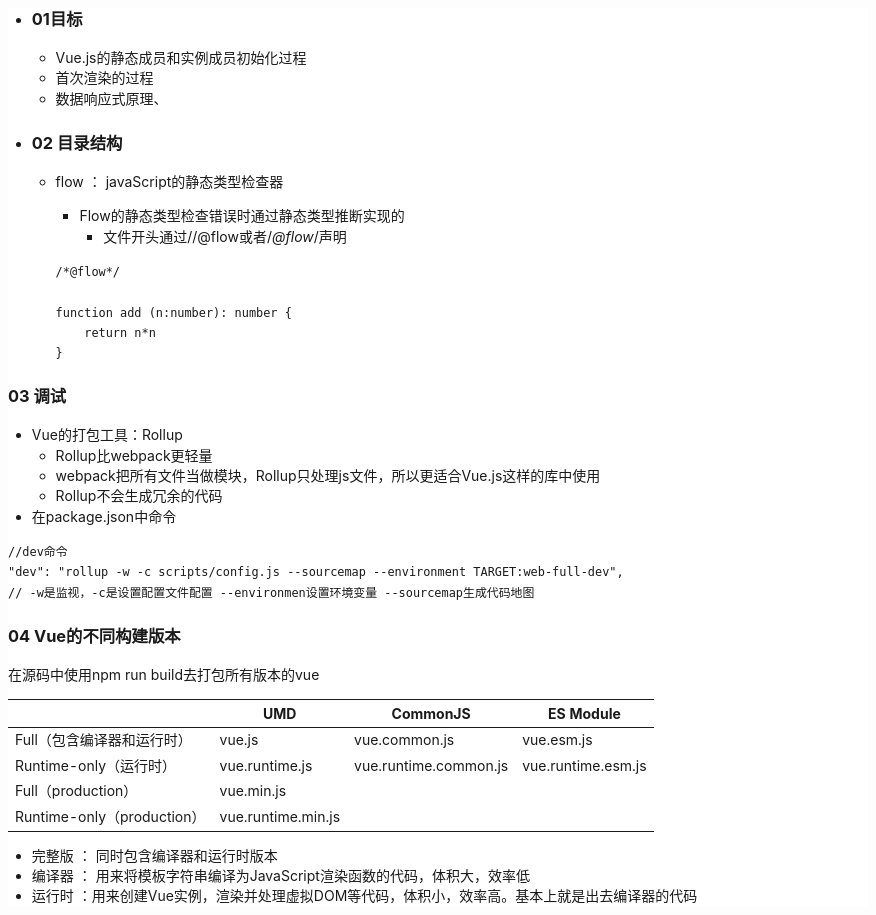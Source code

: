 - ### 01目标

  - Vue.js的静态成员和实例成员初始化过程
  - 首次渲染的过程
  - 数据响应式原理、

  

- ### 02 目录结构
  - flow ： javaScript的静态类型检查器

    - Flow的静态类型检查错误时通过静态类型推断实现的
      - 文件开头通过//@flow或者/*@flow*/声明

    ```
    /*@flow*/
    
    function add (n:number): number {
    	return n*n
    }
    ```



### 03 调试

- Vue的打包工具：Rollup
  - Rollup比webpack更轻量
  - webpack把所有文件当做模块，Rollup只处理js文件，所以更适合Vue.js这样的库中使用
  - Rollup不会生成冗余的代码
- 在package.json中命令

```
//dev命令
"dev": "rollup -w -c scripts/config.js --sourcemap --environment TARGET:web-full-dev",
// -w是监视，-c是设置配置文件配置 --environmen设置环境变量 --sourcemap生成代码地图
```



### 04 Vue的不同构建版本

在源码中使用npm run build去打包所有版本的vue

|                            | UMD                | CommonJS              | ES Module          |
| -------------------------- | ------------------ | --------------------- | ------------------ |
| Full（包含编译器和运行时） | vue.js             | vue.common.js         | vue.esm.js         |
| Runtime-only（运行时）     | vue.runtime.js     | vue.runtime.common.js | vue.runtime.esm.js |
| Full（production）         | vue.min.js         |                       |                    |
| Runtime-only（production） | vue.runtime.min.js |                       |                    |



- 完整版 ： 同时包含编译器和运行时版本
- 编译器 ： 用来将模板字符串编译为JavaScript渲染函数的代码，体积大，效率低
- 运行时 ：用来创建Vue实例，渲染并处理虚拟DOM等代码，体积小，效率高。基本上就是出去编译器的代码  
